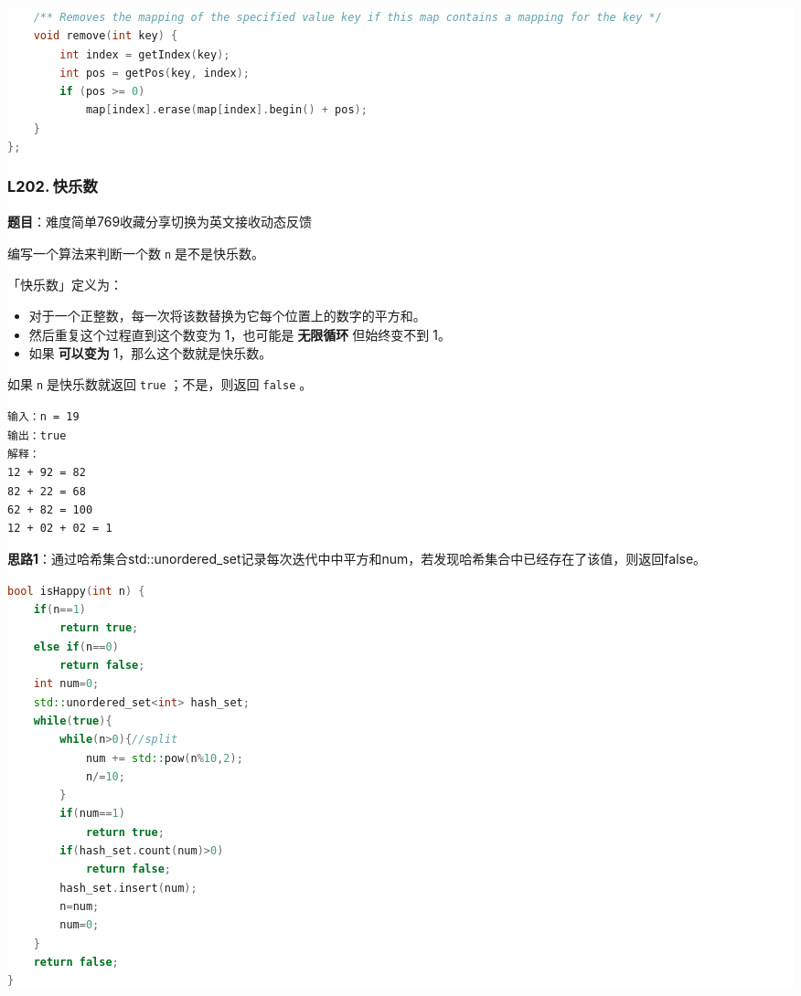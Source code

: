 ```C++
    /** Removes the mapping of the specified value key if this map contains a mapping for the key */
    void remove(int key) {
        int index = getIndex(key);
        int pos = getPos(key, index);
        if (pos >= 0) 
            map[index].erase(map[index].begin() + pos);
    }
};
```









### L202. 快乐数

**题目**：难度简单769收藏分享切换为英文接收动态反馈

编写一个算法来判断一个数 `n` 是不是快乐数。

「快乐数」定义为：

- 对于一个正整数，每一次将该数替换为它每个位置上的数字的平方和。
- 然后重复这个过程直到这个数变为 1，也可能是 **无限循环** 但始终变不到 1。
- 如果 **可以变为** 1，那么这个数就是快乐数。

如果 `n` 是快乐数就返回 `true` ；不是，则返回 `false` 。

```
输入：n = 19
输出：true
解释：
12 + 92 = 82
82 + 22 = 68
62 + 82 = 100
12 + 02 + 02 = 1
```

**思路1**：通过哈希集合std::unordered_set记录每次迭代中中平方和num，若发现哈希集合中已经存在了该值，则返回false。

```C++
bool isHappy(int n) {
    if(n==1)
        return true;
    else if(n==0)
        return false;
    int num=0;
    std::unordered_set<int> hash_set;
    while(true){
        while(n>0){//split
            num += std::pow(n%10,2);
            n/=10;
        }
        if(num==1)
            return true;
        if(hash_set.count(num)>0)
            return false;
        hash_set.insert(num);
        n=num;
        num=0;
    }
    return false;
}
```
